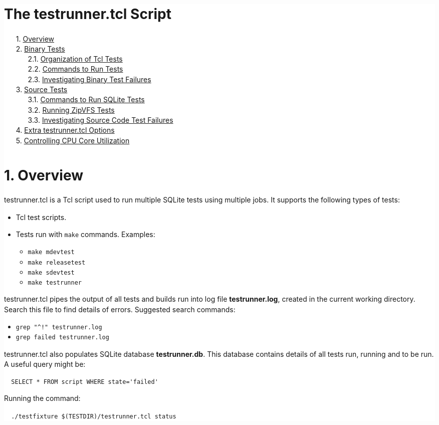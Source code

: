 

# The testrunner.tcl Script

<ul type=none>
  <li> 1. <a href=#overview>Overview</a>
  <li> 2. <a href=#binary_tests>Binary Tests</a>
<ul type=none>
  <li> 2.1. <a href=#organization_tests>Organization of Tcl Tests</a>
  <li> 2.2. <a href=#run_tests>Commands to Run Tests</a>
  <li> 2.3. <a href=#binary_test_failures>Investigating Binary Test Failures</a>
</ul>
  <li> 3. <a href=#source_code_tests>Source Tests</a>
<ul type=none>
  <li> 3.1. <a href=#commands_to_run_tests>Commands to Run SQLite Tests</a>
  <li> 3.2. <a href=#zipvfs_tests>Running ZipVFS Tests</a>
  <li> 3.3. <a href=#source_code_test_failures>Investigating Source Code Test Failures</a>
</ul>
  <li> 4. <a href=#testrunner_options>Extra testrunner.tcl Options</a>
  <li> 5. <a href=#cpu_cores>Controlling CPU Core Utilization</a>
</ul>

<a name=overview></a>
# 1. Overview

testrunner.tcl is a Tcl script used to run multiple SQLite tests using 
multiple jobs. It supports the following types of tests:

  *  Tcl test scripts.

  *  Tests run with `make` commands.  Examples:
      -  `make mdevtest`
      -  `make releasetest`
      -  `make sdevtest`
      -  `make testrunner`

testrunner.tcl pipes the output of all tests and builds run into log file
**testrunner.log**, created in the current working directory. Search this
file to find details of errors.  Suggested search commands:

   *  `grep "^!" testrunner.log`
   *  `grep failed testrunner.log`

testrunner.tcl also populates SQLite database **testrunner.db**. This database
contains details of all tests run, running and to be run. A useful query
might be:

```
  SELECT * FROM script WHERE state='failed'
```

Running the command:

```
  ./testfixture $(TESTDIR)/testrunner.tcl status
```
